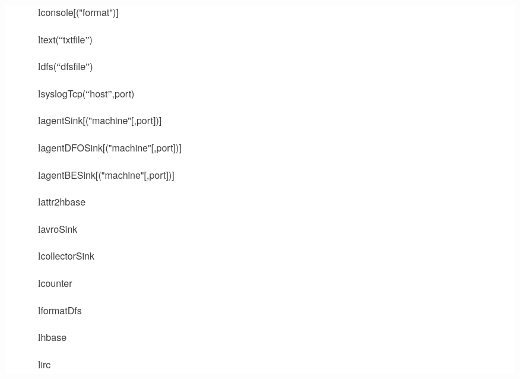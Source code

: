 <p style="margin-left:56px;clear:both;min-height:1em;color:rgb(62,62,62);font-family:'Helvetica Neue', Helvetica, 'Hiragino Sans GB', 'Microsoft YaHei', Arial, sans-serif;font-size:16px;line-height:25.6000003814697px;">
<span style="font-family:Wingdings;">l<span style="font-size:9px;"></span></span>console[("format")]</p>
<p style="margin-left:56px;clear:both;min-height:1em;color:rgb(62,62,62);font-family:'Helvetica Neue', Helvetica, 'Hiragino Sans GB', 'Microsoft YaHei', Arial, sans-serif;font-size:16px;line-height:25.6000003814697px;">
<span style="font-family:Wingdings;">l<span style="font-size:9px;"></span></span>text(<span style="font-family:'宋体';">“</span>txtfile<span style="font-family:'宋体';">”</span>)</p>
<p style="margin-left:56px;clear:both;min-height:1em;color:rgb(62,62,62);font-family:'Helvetica Neue', Helvetica, 'Hiragino Sans GB', 'Microsoft YaHei', Arial, sans-serif;font-size:16px;line-height:25.6000003814697px;">
<span style="font-family:Wingdings;">l<span style="font-size:9px;"></span></span>dfs(<span style="font-family:'宋体';">“</span>dfsfile<span style="font-family:'宋体';">”</span>)</p>
<p style="margin-left:56px;clear:both;min-height:1em;color:rgb(62,62,62);font-family:'Helvetica Neue', Helvetica, 'Hiragino Sans GB', 'Microsoft YaHei', Arial, sans-serif;font-size:16px;line-height:25.6000003814697px;">
<span style="font-family:Wingdings;">l<span style="font-size:9px;"></span></span>syslogTcp(<span style="font-family:'宋体';">“</span>host<span style="font-family:'宋体';">”</span>,port)</p>
<p style="margin-left:56px;clear:both;min-height:1em;color:rgb(62,62,62);font-family:'Helvetica Neue', Helvetica, 'Hiragino Sans GB', 'Microsoft YaHei', Arial, sans-serif;font-size:16px;line-height:25.6000003814697px;">
<span style="font-family:Wingdings;">l<span style="font-size:9px;"></span></span>agentSink[("machine"[,port])]</p>
<p style="margin-left:56px;clear:both;min-height:1em;color:rgb(62,62,62);font-family:'Helvetica Neue', Helvetica, 'Hiragino Sans GB', 'Microsoft YaHei', Arial, sans-serif;font-size:16px;line-height:25.6000003814697px;">
<span style="font-family:Wingdings;">l<span style="font-size:9px;"></span></span>agentDFOSink[("machine"[,port])]</p>
<p style="margin-left:56px;clear:both;min-height:1em;color:rgb(62,62,62);font-family:'Helvetica Neue', Helvetica, 'Hiragino Sans GB', 'Microsoft YaHei', Arial, sans-serif;font-size:16px;line-height:25.6000003814697px;">
<span style="font-family:Wingdings;">l<span style="font-size:9px;"></span></span>agentBESink[("machine"[,port])]</p>
<p style="margin-left:56px;clear:both;min-height:1em;color:rgb(62,62,62);font-family:'Helvetica Neue', Helvetica, 'Hiragino Sans GB', 'Microsoft YaHei', Arial, sans-serif;font-size:16px;line-height:25.6000003814697px;">
<span style="font-family:Wingdings;">l<span style="font-size:9px;"></span></span>attr2hbase</p>
<p style="margin-left:56px;clear:both;min-height:1em;color:rgb(62,62,62);font-family:'Helvetica Neue', Helvetica, 'Hiragino Sans GB', 'Microsoft YaHei', Arial, sans-serif;font-size:16px;line-height:25.6000003814697px;">
<span style="font-family:Wingdings;">l<span style="font-size:9px;"></span></span>avroSink</p>
<p style="margin-left:56px;clear:both;min-height:1em;color:rgb(62,62,62);font-family:'Helvetica Neue', Helvetica, 'Hiragino Sans GB', 'Microsoft YaHei', Arial, sans-serif;font-size:16px;line-height:25.6000003814697px;">
<span style="font-family:Wingdings;">l<span style="font-size:9px;"></span></span>collectorSink</p>
<p style="margin-left:56px;clear:both;min-height:1em;color:rgb(62,62,62);font-family:'Helvetica Neue', Helvetica, 'Hiragino Sans GB', 'Microsoft YaHei', Arial, sans-serif;font-size:16px;line-height:25.6000003814697px;">
<span style="font-family:Wingdings;">l<span style="font-size:9px;"></span></span>counter</p>
<p style="margin-left:56px;clear:both;min-height:1em;color:rgb(62,62,62);font-family:'Helvetica Neue', Helvetica, 'Hiragino Sans GB', 'Microsoft YaHei', Arial, sans-serif;font-size:16px;line-height:25.6000003814697px;">
<span style="font-family:Wingdings;">l<span style="font-size:9px;"></span></span>formatDfs</p>
<p style="margin-left:56px;clear:both;min-height:1em;color:rgb(62,62,62);font-family:'Helvetica Neue', Helvetica, 'Hiragino Sans GB', 'Microsoft YaHei', Arial, sans-serif;font-size:16px;line-height:25.6000003814697px;">
<span style="font-family:Wingdings;">l<span style="font-size:9px;"></span></span>hbase</p>
<p style="margin-left:56px;clear:both;min-height:1em;color:rgb(62,62,62);font-family:'Helvetica Neue', Helvetica, 'Hiragino Sans GB', 'Microsoft YaHei', Arial, sans-serif;font-size:16px;line-height:25.6000003814697px;">
<span style="font-family:Wingdings;">l<span style="font-size:9px;"></span></span>irc</p>